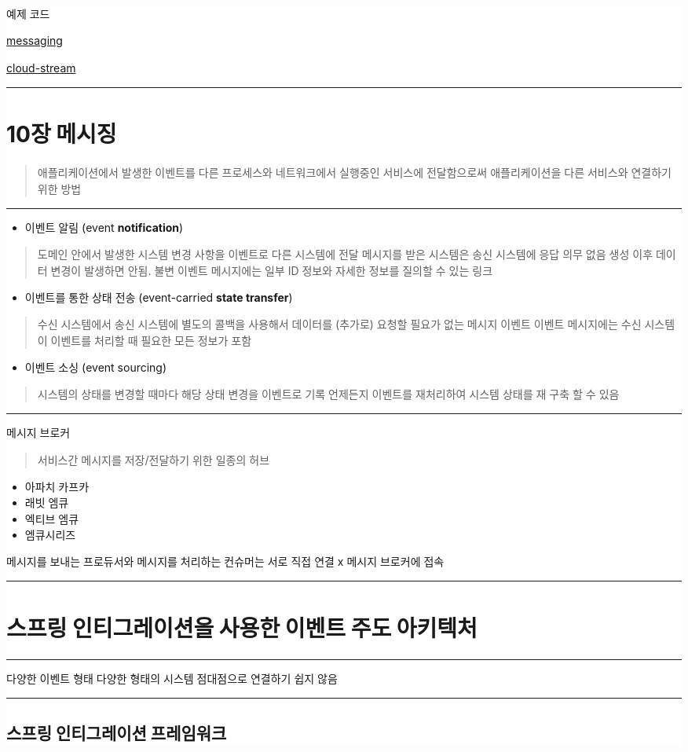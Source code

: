 예제 코드

[messaging](https://github.com/QuadFlask/cloud-native-java-study/tree/master/messaging)

[cloud-stream](https://github.com/QuadFlask/cloud-native-java-study/tree/master/cloud-stream)


---------------




# 10장 메시징

> 애플리케이션에서 발생한 이벤트를 다른 프로세스와 네트워크에서 실행중인 서비스에 전달함으로써 애플리케이션을 다른 서비스와 연결하기 위한 방법
---

- 이벤트 알림 (event **notification**)
> 도메인 안에서 발생한 시스템 변경 사항을 이벤트로 다른 시스템에 전달
> 메시지를 받은 시스템은 송신 시스템에 응답 의무 없음
> 생성 이후 데이터 변경이 발생하면 안됨. 불변
> 이벤트 메시지에는 일부 ID 정보와 자세한 정보를 질의할 수 있는 링크
 
- 이벤트를 통한 상태 전송 (event-carried **state transfer**)
> 수신 시스템에서 송신 시스템에 별도의 콜백을 사용해서 데이터를 (추가로) 요청할 필요가 없는 메시지 이벤트
> 이벤트 메시지에는 수신 시스템이 이벤트를 처리할 때 필요한 모든 정보가 포함

- 이벤트 소싱 (event sourcing)
> 시스템의 상태를 변경할 때마다 해당 상태 변경을 이벤트로 기록
> 언제든지 이벤트를 재처리하여 시스템 상태를 재 구축 할 수 있음

---

메시지 브로커
> 서비스간 메시지를 저장/전달하기 위한 일종의 허브
- 아파치 카프카
- 래빗 엠큐
- 엑티브 엠큐
- 엠큐시리즈

메시지를 보내는 프로듀서와 메시지를 처리하는 컨슈머는 서로 직접 연결 x
메시지 브로커에 접속

---

# 스프링 인티그레이션을 사용한 이벤트 주도 아키텍처

---

다양한 이벤트 형태
다양한 형태의 시스템
점대점으로 연결하기 쉽지 않음

---

## 스프링 인티그레이션 프레임워크

